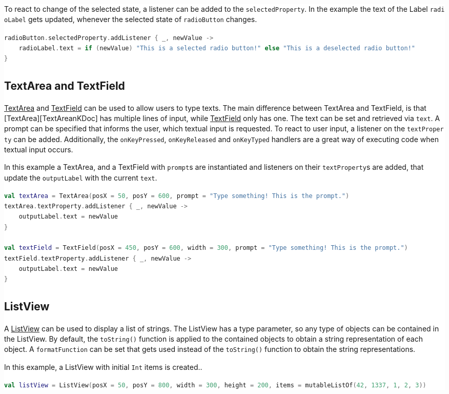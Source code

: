To react to change of the selected state, a listener can be added to the ``selectedProperty``. In the example the text
of the Label ``radioLabel`` gets updated, whenever the selected state of ``radioButton`` changes.

````kotlin
radioButton.selectedProperty.addListener { _, newValue ->
	radioLabel.text = if (newValue) "This is a selected radio button!" else "This is a deselected radio button!"
}
````

## TextArea and TextField
[TextArea][TextAreaKDoc] and [TextField][TextFieldKDoc] can be used to allow users to type texts. The main difference
between TextArea and TextField, is that [TextArea][TextAreanKDoc] has multiple lines of input, while [TextField][TextFieldKDoc] only has one. The
text can be set and retrieved via ``text``. A prompt can be specified that informs the user, which textual input is
requested. To react to user input, a listener on the ``textProperty`` can be added. Additionally, the
``onKeyPressed``, ``onKeyReleased`` and ``onKeyTyped`` handlers are a great way of executing code when textual input
occurs.

In this example a TextArea, and a TextField with ``prompt``s are instantiated and listeners on their ``textProperty``s
are added, that update the ``outputLabel`` with the current ``text``.

````kotlin
val textArea = TextArea(posX = 50, posY = 600, prompt = "Type something! This is the prompt.")
textArea.textProperty.addListener { _, newValue ->
	outputLabel.text = newValue
}

val textField = TextField(posX = 450, posY = 600, width = 300, prompt = "Type something! This is the prompt.")
textField.textProperty.addListener { _, newValue ->
	outputLabel.text = newValue
}
````

## ListView
A [ListView][ListViewKDoc] can be used to display a list of strings. The ListView has a type parameter, so any type of
objects can be contained in the ListView. By default, the ``toString()`` function is applied to the contained objects to
obtain a string representation of each object. A ``formatFunction`` can be set that gets used instead of
the ``toString()`` function to obtain the string representations.

In this example, a ListView with initial `Int` items is created..

````kotlin
val listView = ListView(posX = 50, posY = 800, width = 300, height = 200, items = mutableListOf(42, 1337, 1, 2, 3))
````


[LabelKDoc]: ../../bgw-gui-kdoc/bgw-gui/tools.aqua.bgw.components.uicomponents/-label/index.html
[ButtonKDoc]: ../../bgw-gui-kdoc/bgw-gui/tools.aqua.bgw.components.uicomponents/-button/index.html
[CheckBoxKDoc]: ../../bgw-gui-kdoc/bgw-gui/tools.aqua.bgw.components.uicomponents/-check-box/index.html
[ColorPickerKDoc]: ../../bgw-gui-kdoc/bgw-gui/tools.aqua.bgw.components.uicomponents/-color-picker/index.html
[ComboBoxKDoc]: ../../bgw-gui-kdoc/bgw-gui/tools.aqua.bgw.components.uicomponents/-combo-box/index.html
[ProgressBarKDoc]: ../../bgw-gui-kdoc/bgw-gui/tools.aqua.bgw.components.uicomponents/-progress-bar/index.html
[ToggleButtonKDoc]: ../../bgw-gui-kdoc/bgw-gui/tools.aqua.bgw.components.uicomponents/-toggle-button/index.html
[RadioButtonKDoc]: ../../bgw-gui-kdoc/bgw-gui/tools.aqua.bgw.components.uicomponents/-radio-button/index.html
[ToggleGroupKDoc]: ../../bgw-gui-kdoc/bgw-gui/tools.aqua.bgw.components.uicomponents/-toggle-group/index.html
[TextAreaKDoc]: ../../bgw-gui-kdoc/bgw-gui/tools.aqua.bgw.components.uicomponents/-text-area/index.html
[TextFieldKDoc]: ../../bgw-gui-kdoc/bgw-gui/tools.aqua.bgw.components.uicomponents/-text-field/index.html
[ListViewKDoc]: ../../bgw-gui-kdoc/bgw-gui/tools.aqua.bgw.components.uicomponents/-list-view/index.html
[TableViewKDoc]: ../../bgw-gui-kdoc/bgw-gui/tools.aqua.bgw.components.uicomponents/-table-view/index.html
[TableColumnKDoc]: ../../bgw-gui-kdoc/bgw-gui/tools.aqua.bgw.components.uicomponents/-table-column/index.html
[UIComponentKDoc]: ../../bgw-gui-kdoc/bgw-gui/tools.aqua.bgw.components.uicomponents/-u-i-component/index.html
[LabeledUIComponentKDoc]: ../../bgw-gui-kdoc/bgw-gui/tools.aqua.bgw.components.uicomponents/-labeled-u-i-component/index.html
[TextInputUIComponentKDoc]: ../../bgw-gui-kdoc/bgw-gui/tools.aqua.bgw.components.uicomponents/-text-input-u-i-component/index.html
[BoardGameApplicationKDoc]: ../../bgw-gui-kdoc/bgw-gui/tools.aqua.bgw.core/-board-game-application/index.html
[ComponentViewDoc]: ../../componentview/componentview.md
[UserInputDoc]: ../../concepts/user-input/UserInput.md